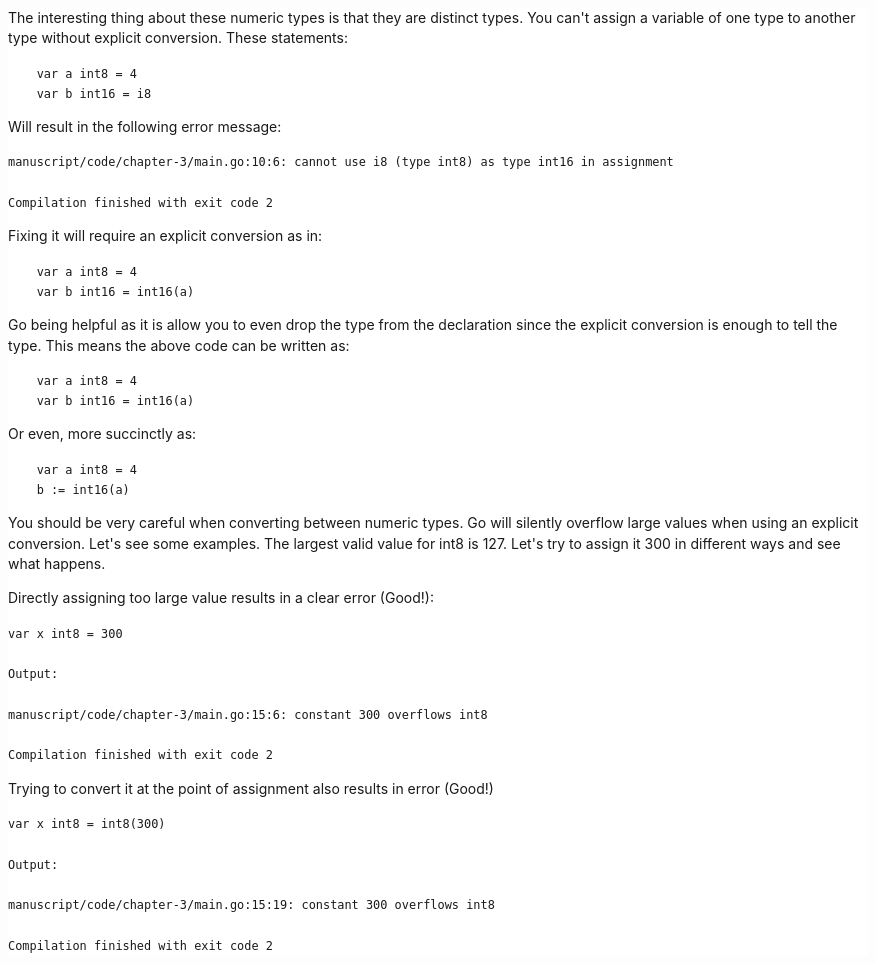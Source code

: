 The interesting thing about these numeric types is that they are distinct types. You can't assign a variable of one type to another type without explicit conversion. These statements:

```
	var a int8 = 4
	var b int16 = i8
```

Will result in the following error message:


```
manuscript/code/chapter-3/main.go:10:6: cannot use i8 (type int8) as type int16 in assignment

Compilation finished with exit code 2
```

Fixing it will require an explicit conversion as in:

```
	var a int8 = 4
	var b int16 = int16(a)
```

Go being helpful as it is allow you to even drop the type from the declaration since the explicit conversion is enough to tell the type. This means the above code can be written as:

```
	var a int8 = 4
	var b int16 = int16(a)
```

Or even, more succinctly as:

```
	var a int8 = 4
	b := int16(a)
```

You should be very careful when converting between numeric types. Go will silently overflow large values when using an explicit conversion. Let's see some examples. The largest valid value for int8 is 127. Let's try to assign it 300 in different ways and see what happens.

Directly assigning too large value results in a clear error (Good!):

```
var x int8 = 300

Output:

manuscript/code/chapter-3/main.go:15:6: constant 300 overflows int8

Compilation finished with exit code 2
```

Trying to convert it at the point of assignment also results in error (Good!)

```
var x int8 = int8(300)

Output:

manuscript/code/chapter-3/main.go:15:19: constant 300 overflows int8

Compilation finished with exit code 2
```
